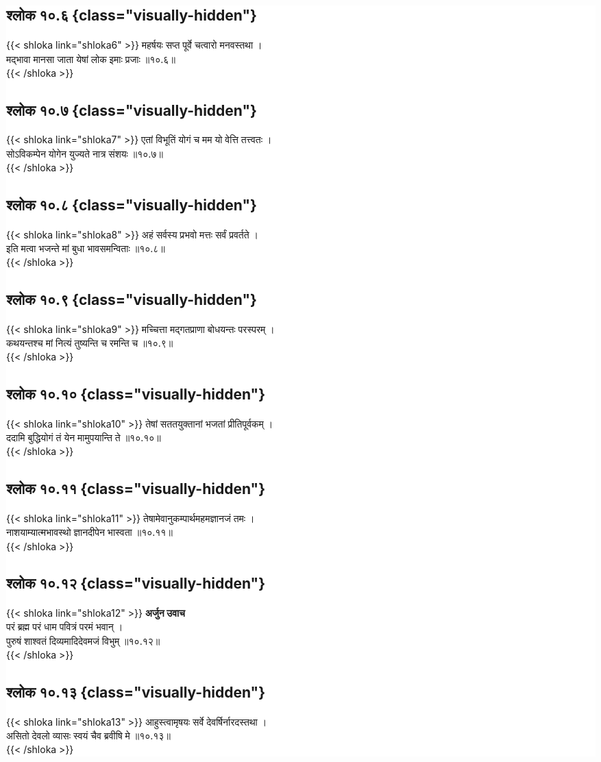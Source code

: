 ## श्लोक १०.६ {class="visually-hidden"}
{{< shloka  link="shloka6" >}}
महर्षयः सप्त पूर्वे चत्वारो मनवस्तथा ।   
मद्भावा मानसा जाता येषां लोक इमाः प्रजाः ॥१०.६॥  
{{< /shloka >}}

## श्लोक १०.७ {class="visually-hidden"}
{{< shloka  link="shloka7" >}}
एतां विभूतिं योगं च मम यो वेत्ति तत्त्वतः ।   
सोऽविकम्पेन योगेन युज्यते नात्र संशयः ॥१०.७॥   
{{< /shloka >}}

## श्लोक १०.८ {class="visually-hidden"}
{{< shloka  link="shloka8" >}}
अहं सर्वस्य प्रभवो मत्तः सर्वं प्रवर्तते ।  
इति मत्वा भजन्ते मां बुधा भावसमन्विताः ॥१०.८॥  
{{< /shloka >}}

## श्लोक १०.९ {class="visually-hidden"}
{{< shloka  link="shloka9" >}}
मच्चित्ता मद्गतप्राणा बोधयन्तः परस्परम् ।   
कथयन्तश्च मां नित्यं तुष्यन्ति च रमन्ति च ॥१०.९॥  
{{< /shloka >}}

## श्लोक १०.१० {class="visually-hidden"}
{{< shloka  link="shloka10" >}}
तेषां सततयुक्तानां भजतां प्रीतिपूर्वकम् ।  
ददामि बुद्धियोगं तं येन मामुपयान्ति ते ॥१०.१०॥  
{{< /shloka >}}

## श्लोक १०.११ {class="visually-hidden"}
{{< shloka  link="shloka11" >}}
तेषामेवानुकम्पार्थमहमज्ञानजं तमः ।  
नाशयाम्यात्मभावस्थो ज्ञानदीपेन भास्वता ॥१०.११॥  
{{< /shloka >}}

## श्लोक १०.१२ {class="visually-hidden"}
{{< shloka  link="shloka12" >}}
**अर्जुन उवाच**   
परं ब्रह्म परं धाम पवित्रं परमं भवान् ।  
पुरुषं शाश्वतं दिव्यमादिदेवमजं विभुम् ॥१०.१२॥  
{{< /shloka >}}

## श्लोक १०.१३ {class="visually-hidden"}
{{< shloka  link="shloka13" >}}
आहुस्त्वामृषयः सर्वे देवर्षिर्नारदस्तथा ।   
असितो देवलो व्यासः स्वयं चैव ब्रवीषि मे ॥१०.१३॥  
{{< /shloka >}}
